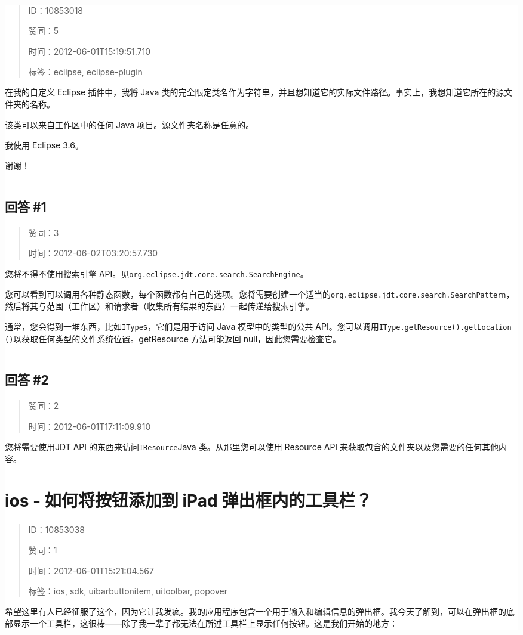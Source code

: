 > ID：10853018
> 
> 赞同：5
> 
> 时间：2012-06-01T15:19:51.710
> 
> 标签：eclipse, eclipse-plugin

在我的自定义 Eclipse 插件中，我将 Java 类的完全限定类名作为字符串，并且想知道它的实际文件路径。事实上，我想知道它所在的源文件夹的名称。

该类可以来自工作区中的任何 Java 项目。源文件夹名称是任意的。

我使用 Eclipse 3.6。

谢谢！

* * *

## 回答 #1

> 赞同：3
> 
> 时间：2012-06-02T03:20:57.730

您将不得不使用搜索引擎 API。见`org.eclipse.jdt.core.search.SearchEngine`。

您可以看到可以调用各种静态函数，每个函数都有自己的选项。您将需要创建一个适当的`org.eclipse.jdt.core.search.SearchPattern`，然后将其与范围（工作区）和请求者（收集所有结果的东西）一起传递给搜索引擎。

通常，您会得到一堆东西，比如`IType`s，它们是用于访问 Java 模型中的类型的公共 API。您可以调用`IType.getResource().getLocation()`以获取任何类型的文件系统位置。getResource 方法可能返回 null，因此您需要检查它。

* * *

## 回答 #2

> 赞同：2
> 
> 时间：2012-06-01T17:11:09.910

您将需要使用[JDT API 的东西](http://help.eclipse.org/indigo/topic/org.eclipse.jdt.doc.isv/guide/jdt_int_model.htm)来访问`IResource`Java 类。从那里您可以使用 Resource API 来获取包含的文件夹以及您需要的任何其他内容。

# ios - 如何将按钮添加到 iPad 弹出框内的工具栏？

> ID：10853038
> 
> 赞同：1
> 
> 时间：2012-06-01T15:21:04.567
> 
> 标签：ios, sdk, uibarbuttonitem, uitoolbar, popover

希望这里有人已经征服了这个，因为它让我发疯。我的应用程序包含一个用于输入和编辑信息的弹出框。我今天了解到，可以在弹出框的底部显示一个工具栏，这很棒——除了我一辈子都无法在所述工具栏上显示任何按钮。这是我们开始的地方：
